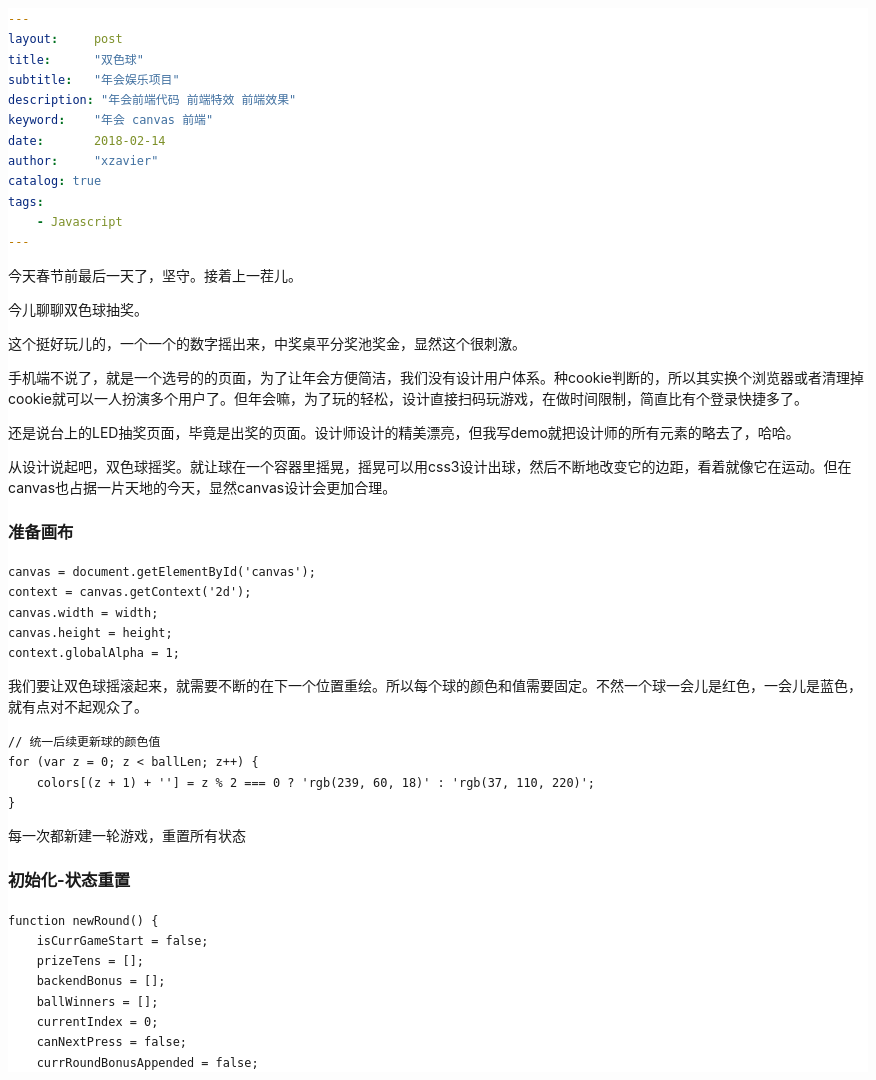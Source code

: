 ```yaml
---
layout:     post
title:      "双色球"
subtitle:   "年会娱乐项目"
description: "年会前端代码 前端特效 前端效果"
keyword:    "年会 canvas 前端"
date:       2018-02-14
author:     "xzavier"
catalog: true
tags:
    - Javascript
---
```


今天春节前最后一天了，坚守。接着上一茬儿。

今儿聊聊双色球抽奖。

这个挺好玩儿的，一个一个的数字摇出来，中奖桌平分奖池奖金，显然这个很刺激。

手机端不说了，就是一个选号的的页面，为了让年会方便简洁，我们没有设计用户体系。种cookie判断的，所以其实换个浏览器或者清理掉cookie就可以一人扮演多个用户了。但年会嘛，为了玩的轻松，设计直接扫码玩游戏，在做时间限制，简直比有个登录快捷多了。

还是说台上的LED抽奖页面，毕竟是出奖的页面。设计师设计的精美漂亮，但我写demo就把设计师的所有元素的略去了，哈哈。

从设计说起吧，双色球摇奖。就让球在一个容器里摇晃，摇晃可以用css3设计出球，然后不断地改变它的边距，看着就像它在运动。但在canvas也占据一片天地的今天，显然canvas设计会更加合理。

### 准备画布

    canvas = document.getElementById('canvas');
    context = canvas.getContext('2d');
    canvas.width = width;
    canvas.height = height;
    context.globalAlpha = 1;


我们要让双色球摇滚起来，就需要不断的在下一个位置重绘。所以每个球的颜色和值需要固定。不然一个球一会儿是红色，一会儿是蓝色，就有点对不起观众了。

    // 统一后续更新球的颜色值
    for (var z = 0; z < ballLen; z++) {
        colors[(z + 1) + ''] = z % 2 === 0 ? 'rgb(239, 60, 18)' : 'rgb(37, 110, 220)';
    }

每一次都新建一轮游戏，重置所有状态

### 初始化-状态重置

    function newRound() {
        isCurrGameStart = false;
        prizeTens = [];
        backendBonus = [];
        ballWinners = [];
        currentIndex = 0;
        canNextPress = false;
        currRoundBonusAppended = false;
    

  [1]: /demos/2018-02-14-annual-lottery.html